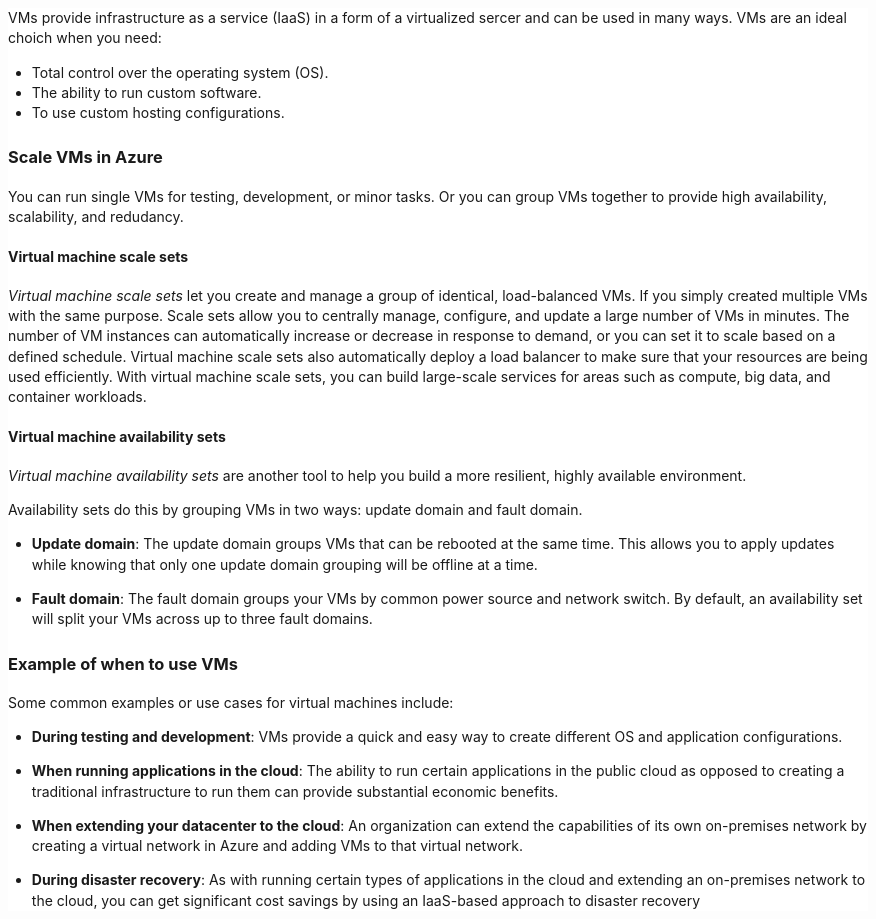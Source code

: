 VMs provide infrastructure as a service (IaaS) in a form of a virtualized sercer and can be used in many ways. VMs are an ideal choich when you need:


- Total control over the operating system (OS).
- The ability to run custom software.
- To use custom hosting configurations.


### Scale VMs in Azure

You can run single VMs for testing, development, or minor tasks. Or you can group VMs together to provide high availability, scalability, and redudancy.


#### **Virtual machine scale sets**

*Virtual machine scale sets* let you create and manage a group of identical, load-balanced VMs. If you simply created multiple VMs with the same purpose. Scale sets allow you to centrally manage, configure, and update a large number of VMs in minutes. The number of VM instances can automatically increase or decrease in response to demand, or you can set it to scale based on a defined schedule. Virtual machine scale sets also automatically deploy a load balancer to make sure that your resources are being used efficiently. With virtual machine scale sets, you can build large-scale services for areas such as compute, big data, and container workloads.

#### **Virtual machine availability sets**
*Virtual machine availability sets* are another tool to help you build a more resilient, highly available environment. 

Availability sets do this by grouping VMs in two ways: update domain and fault domain.

- **Update domain**: The update domain groups VMs that can be rebooted at the same time. This allows you to apply updates while knowing that only one update domain grouping will be offline at a time.

- **Fault domain**: The fault domain groups your VMs by common power source and network switch. By default, an availability set will split your VMs across up to three fault domains.


### Example of when to use VMs

Some common examples or use cases for virtual machines include:

- **During testing and development**: VMs provide a quick and easy way to create different OS and application configurations.

- **When running applications in the cloud**: The ability to run certain applications in the public cloud as opposed to creating a traditional infrastructure to run them can provide substantial economic benefits.

- **When extending your datacenter to the cloud**: An organization can extend the capabilities of its own on-premises network by creating a virtual network in Azure and adding VMs to that virtual network.

- **During disaster recovery**: As with running certain types of applications in the cloud and extending an on-premises network to the cloud, you can get significant cost savings by using an IaaS-based approach to disaster recovery

